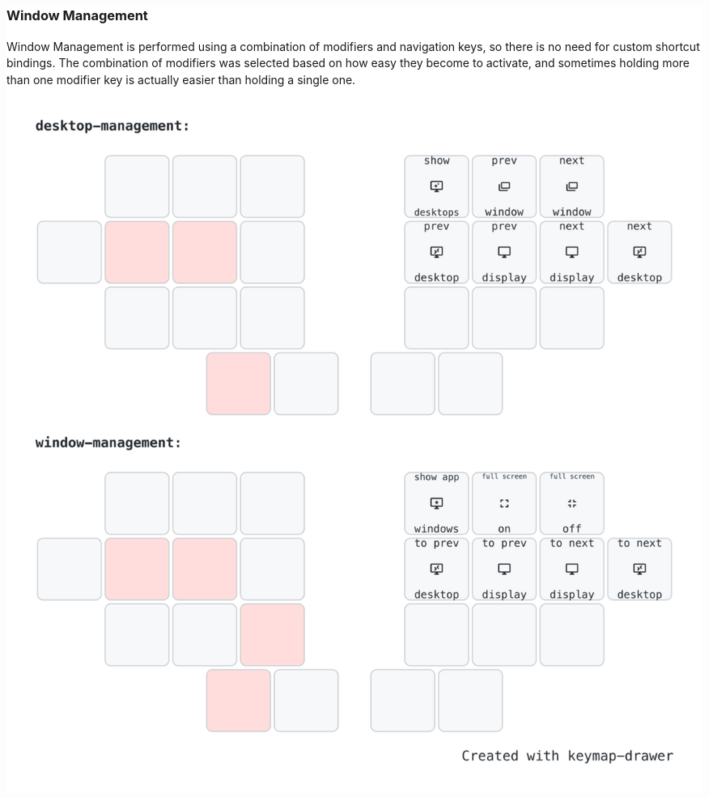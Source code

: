 ### Window Management

Window Management is performed using a combination of modifiers and navigation keys, so there is no need for custom shortcut bindings. The combination of modifiers was selected based on how easy they become to activate, and sometimes holding more than one modifier key is actually easier than holding a single one.

![img](../img/window.png)
